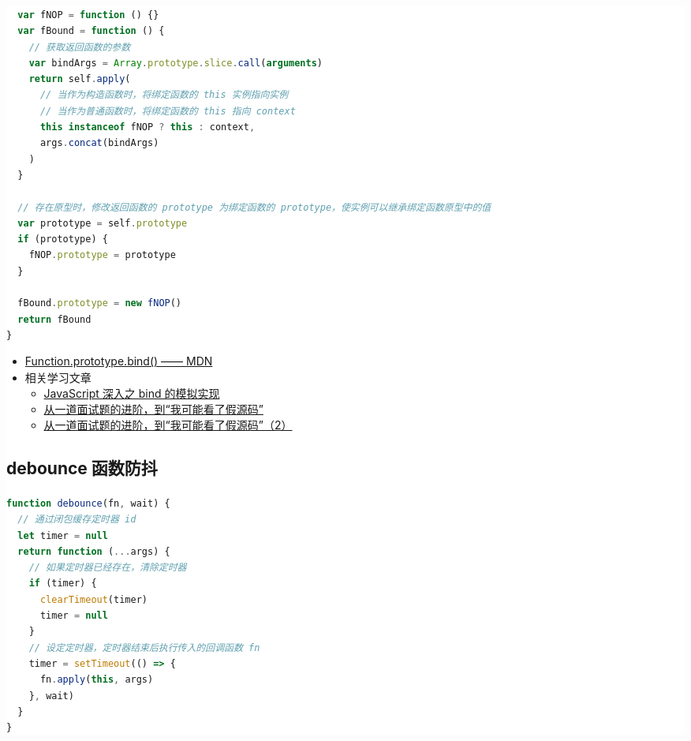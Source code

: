 ``` javascript
  var fNOP = function () {}
  var fBound = function () {
    // 获取返回函数的参数
    var bindArgs = Array.prototype.slice.call(arguments)
    return self.apply(
      // 当作为构造函数时，将绑定函数的 this 实例指向实例
      // 当作为普通函数时，将绑定函数的 this 指向 context
      this instanceof fNOP ? this : context,
      args.concat(bindArgs)
    )
  }

  // 存在原型时，修改返回函数的 prototype 为绑定函数的 prototype，使实例可以继承绑定函数原型中的值
  var prototype = self.prototype
  if (prototype) {
    fNOP.prototype = prototype
  }

  fBound.prototype = new fNOP()
  return fBound
}
```

* [Function.prototype.bind() —— MDN](https://developer.mozilla.org/zh-CN/docs/Web/JavaScript/Reference/Global_Objects/Function/bind)
* 相关学习文章
  * [JavaScript 深入之 bind 的模拟实现](https://github.com/mqyqingfeng/Blog/issues/12)
  * [从一道面试题的进阶，到“我可能看了假源码”](https://zhuanlan.zhihu.com/p/25379434)
  * [从一道面试题的进阶，到“我可能看了假源码”（2）](https://zhuanlan.zhihu.com/p/25483361)

## debounce 函数防抖
<CustomBlock title="函数防抖" content="<div><strong>作用</strong>: 一个函数在一段时间内多次触发都<strong>只执行最后一次</strong> <br><strong>原理</strong>: 利用定时器，在函数第一次执行时设定一个定时器，再次调用时如果已经设定过定时器就清空之前的定时器并设定一个新的定时器，当定时器结束后执行传入的回调函数 <br><strong>应用</strong>: 搜索输入框获取用户输入的联想结果</div>"></CustomBlock>

``` javascript
function debounce(fn, wait) {
  // 通过闭包缓存定时器 id
  let timer = null
  return function (...args) {
    // 如果定时器已经存在，清除定时器
    if (timer) {
      clearTimeout(timer)
      timer = null
    }
    // 设定定时器，定时器结束后执行传入的回调函数 fn
    timer = setTimeout(() => {
      fn.apply(this, args)
    }, wait)
  }
}
```
